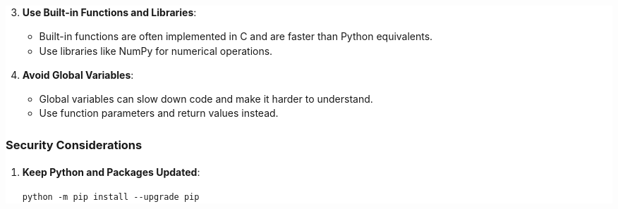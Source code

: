 3. **Use Built-in Functions and Libraries**:
   - Built-in functions are often implemented in C and are faster than Python equivalents.
   - Use libraries like NumPy for numerical operations.

4. **Avoid Global Variables**:
   - Global variables can slow down code and make it harder to understand.
   - Use function parameters and return values instead.

### Security Considerations

1. **Keep Python and Packages Updated**:
   ```
   python -m pip install --upgrade pip

